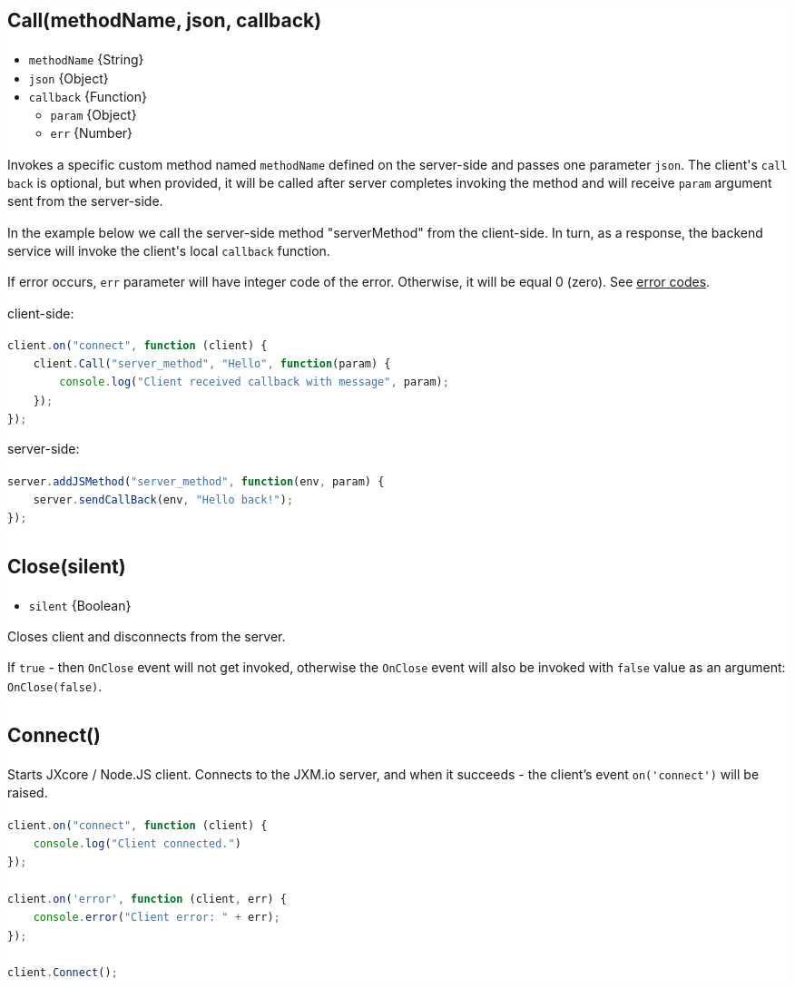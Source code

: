 ## Call(methodName, json, callback)

* `methodName` {String}
* `json` {Object}
* `callback` {Function}
    * `param` {Object}
    * `err` {Number}

Invokes a specific custom method named `methodName` defined on the server-side and passes one parameter `json`.
The client's `callback` is optional, but when provided, it will be called after server completes invoking the method
and will receive `param` argument sent from the server-side.

In the example below we call the server-side method "serverMethod" from the client-side.
In turn, as a response, the backend service will invoke the client's local `callback` function.

If error occurs, `err` parameter will have integer code of the error. Otherwise, it will be equal 0 (zero). See [error codes](#error-codes).

client-side:

```js
client.on("connect", function (client) {
    client.Call("server_method", "Hello", function(param) {
        console.log("Client received callback with message", param);
    });
});
```

server-side:

```js
server.addJSMethod("server_method", function(env, param) {
    server.sendCallBack(env, "Hello back!");
});
```

## Close(silent)

* `silent` {Boolean}

Closes client and disconnects from the server.

If `true` - then `OnClose` event will not get invoked, otherwise the `OnClose` event will also be invoked with `false` value as an argument: `OnClose(false)`.

## Connect()

Starts JXcore / Node.JS client. Connects to the JXM.io server, and when it succeeds - the client’s event `on('connect')` will be raised.

```js
client.on("connect", function (client) {
    console.log("Client connected.")
});

client.on('error', function (client, err) {
    console.error("Client error: " + err);
});

client.Connect();
```
